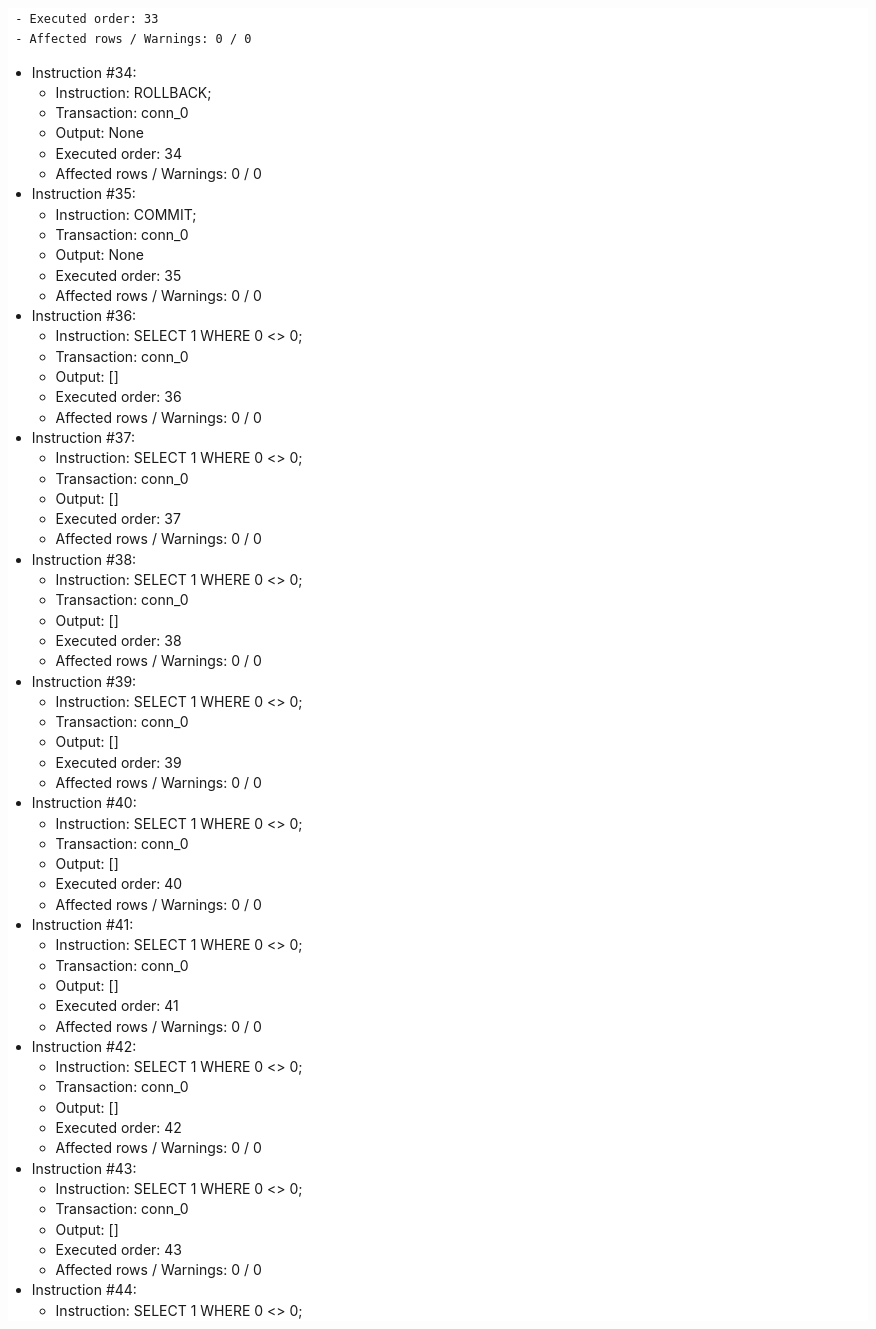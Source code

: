      - Executed order: 33
     - Affected rows / Warnings: 0 / 0
 * Instruction #34:
     - Instruction:  ROLLBACK;
     - Transaction: conn_0
     - Output: None
     - Executed order: 34
     - Affected rows / Warnings: 0 / 0
 * Instruction #35:
     - Instruction:  COMMIT;
     - Transaction: conn_0
     - Output: None
     - Executed order: 35
     - Affected rows / Warnings: 0 / 0
 * Instruction #36:
     - Instruction:  SELECT 1 WHERE 0 <> 0;
     - Transaction: conn_0
     - Output: []
     - Executed order: 36
     - Affected rows / Warnings: 0 / 0
 * Instruction #37:
     - Instruction:  SELECT 1 WHERE 0 <> 0;
     - Transaction: conn_0
     - Output: []
     - Executed order: 37
     - Affected rows / Warnings: 0 / 0
 * Instruction #38:
     - Instruction:  SELECT 1 WHERE 0 <> 0;
     - Transaction: conn_0
     - Output: []
     - Executed order: 38
     - Affected rows / Warnings: 0 / 0
 * Instruction #39:
     - Instruction:  SELECT 1 WHERE 0 <> 0;
     - Transaction: conn_0
     - Output: []
     - Executed order: 39
     - Affected rows / Warnings: 0 / 0
 * Instruction #40:
     - Instruction:  SELECT 1 WHERE 0 <> 0;
     - Transaction: conn_0
     - Output: []
     - Executed order: 40
     - Affected rows / Warnings: 0 / 0
 * Instruction #41:
     - Instruction:  SELECT 1 WHERE 0 <> 0;
     - Transaction: conn_0
     - Output: []
     - Executed order: 41
     - Affected rows / Warnings: 0 / 0
 * Instruction #42:
     - Instruction:  SELECT 1 WHERE 0 <> 0;
     - Transaction: conn_0
     - Output: []
     - Executed order: 42
     - Affected rows / Warnings: 0 / 0
 * Instruction #43:
     - Instruction:  SELECT 1 WHERE 0 <> 0;
     - Transaction: conn_0
     - Output: []
     - Executed order: 43
     - Affected rows / Warnings: 0 / 0
 * Instruction #44:
     - Instruction:  SELECT 1 WHERE 0 <> 0;